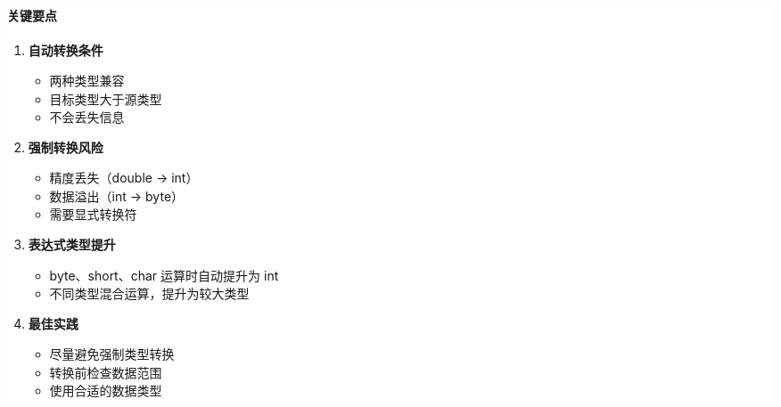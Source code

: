 #### 关键要点

1. **自动转换条件**
   - 两种类型兼容
   - 目标类型大于源类型
   - 不会丢失信息

2. **强制转换风险**
   - 精度丢失（double → int）
   - 数据溢出（int → byte）
   - 需要显式转换符

3. **表达式类型提升**
   - byte、short、char 运算时自动提升为 int
   - 不同类型混合运算，提升为较大类型

4. **最佳实践**
   - 尽量避免强制类型转换
   - 转换前检查数据范围
   - 使用合适的数据类型
